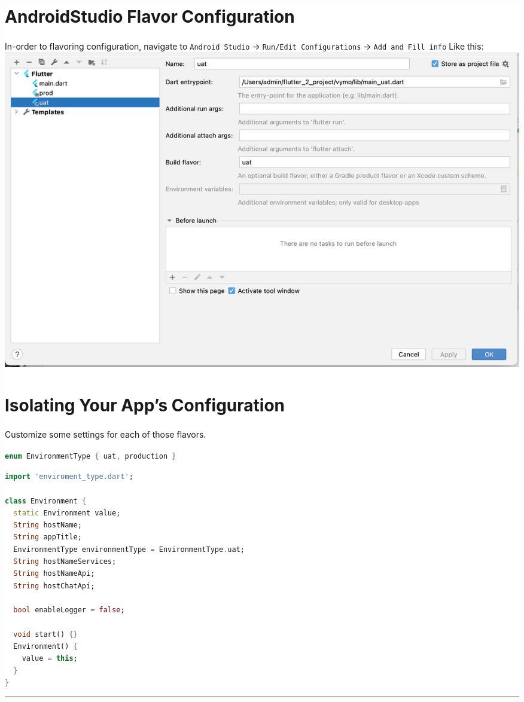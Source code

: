 # AndroidStudio Flavor Configuration

In-order to flavoring configuration, navigate to `Android Studio` -> `Run/Edit Configurations` -> `Add and Fill info` Like this:
<img src="assets/readme/flavoring_android_studio.png">

# Isolating Your App’s Configuration

Customize some settings for each of those flavors.

```dart
enum EnvironmentType { uat, production }
```

```dart
import 'enviroment_type.dart';

class Environment {
  static Environment value;
  String hostName;
  String appTitle;
  EnvironmentType environmentType = EnvironmentType.uat;
  String hostNameServices;
  String hostNameApi;
  String hostChatApi;

  bool enableLogger = false;

  void start() {}
  Environment() {
    value = this;
  }
}
```

---